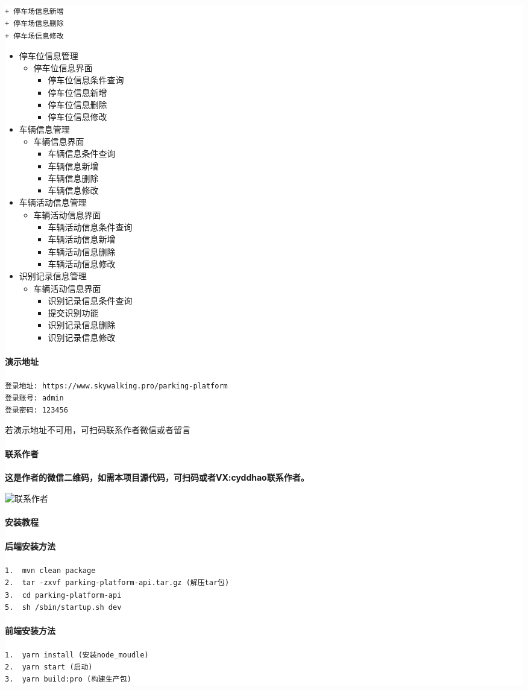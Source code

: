     + 停车场信息新增
	+ 停车场信息删除
	+ 停车场信息修改
+ 停车位信息管理
  - 停车位信息界面
    * 停车位信息条件查询
    + 停车位信息新增
	+ 停车位信息删除
	+ 停车位信息修改
+ 车辆信息管理
  - 车辆信息界面
    * 车辆信息条件查询
    + 车辆信息新增
	+ 车辆信息删除
	+ 车辆信息修改
+ 车辆活动信息管理
  - 车辆活动信息界面
    * 车辆活动信息条件查询
    + 车辆活动信息新增
	+ 车辆活动信息删除
	+ 车辆活动信息修改
+ 识别记录信息管理
  - 车辆活动信息界面
    * 识别记录信息条件查询
    + 提交识别功能
	+ 识别记录信息删除
	+ 识别记录信息修改


#### 演示地址
```
登录地址: https://www.skywalking.pro/parking-platform
登录账号: admin
登录密码: 123456
```
若演示地址不可用，可扫码联系作者微信或者留言

####  **联系作者** 

 **这是作者的微信二维码，如需本项目源代码，可扫码或者VX:cyddhao联系作者。**  

![联系作者](https://skywalking-web.oss-cn-chengdu.aliyuncs.com/main-platform-fengfeiyezi.png)

#### 安装教程

#### 后端安装方法

```
1.  mvn clean package
2.  tar -zxvf parking-platform-api.tar.gz (解压tar包)
3.  cd parking-platform-api
5.  sh /sbin/startup.sh dev
```
#### 前端安装方法

```
1.  yarn install (安装node_moudle)
2.  yarn start (启动)
3.  yarn build:pro (构建生产包)
```
